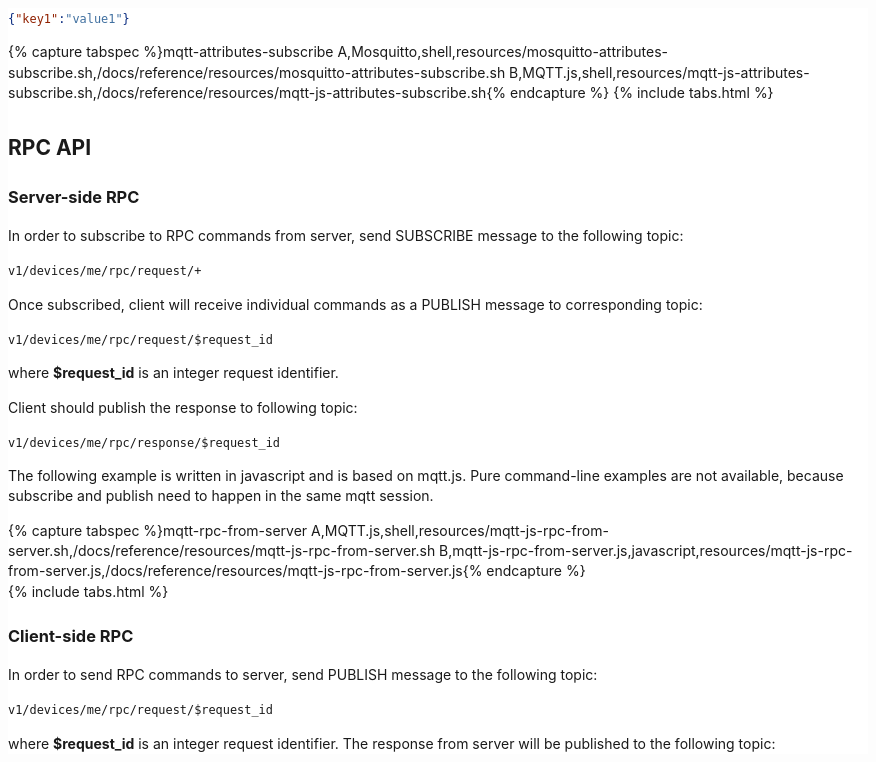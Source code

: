 ```json
{"key1":"value1"}
```

{% capture tabspec %}mqtt-attributes-subscribe
A,Mosquitto,shell,resources/mosquitto-attributes-subscribe.sh,/docs/reference/resources/mosquitto-attributes-subscribe.sh
B,MQTT.js,shell,resources/mqtt-js-attributes-subscribe.sh,/docs/reference/resources/mqtt-js-attributes-subscribe.sh{% endcapture %}
{% include tabs.html %}

## RPC API

### Server-side RPC

In order to subscribe to RPC commands from server, send SUBSCRIBE message to the following topic:

```shell
v1/devices/me/rpc/request/+
```

Once subscribed, client will receive individual commands as a PUBLISH message to corresponding topic:

```shell
v1/devices/me/rpc/request/$request_id
```

where **$request_id** is an integer request identifier.

Client should publish the response to following topic:

```shell
v1/devices/me/rpc/response/$request_id
```

The following example is written in javascript and is based on mqtt.js. 
Pure command-line examples are not available, because subscribe and publish need to happen in the same mqtt session.

{% capture tabspec %}mqtt-rpc-from-server
A,MQTT.js,shell,resources/mqtt-js-rpc-from-server.sh,/docs/reference/resources/mqtt-js-rpc-from-server.sh
B,mqtt-js-rpc-from-server.js,javascript,resources/mqtt-js-rpc-from-server.js,/docs/reference/resources/mqtt-js-rpc-from-server.js{% endcapture %}  
{% include tabs.html %}

### Client-side RPC

In order to send RPC commands to server, send PUBLISH message to the following topic:

```shell
v1/devices/me/rpc/request/$request_id
```

where **$request_id** is an integer request identifier.
The response from server will be published to the following topic:
